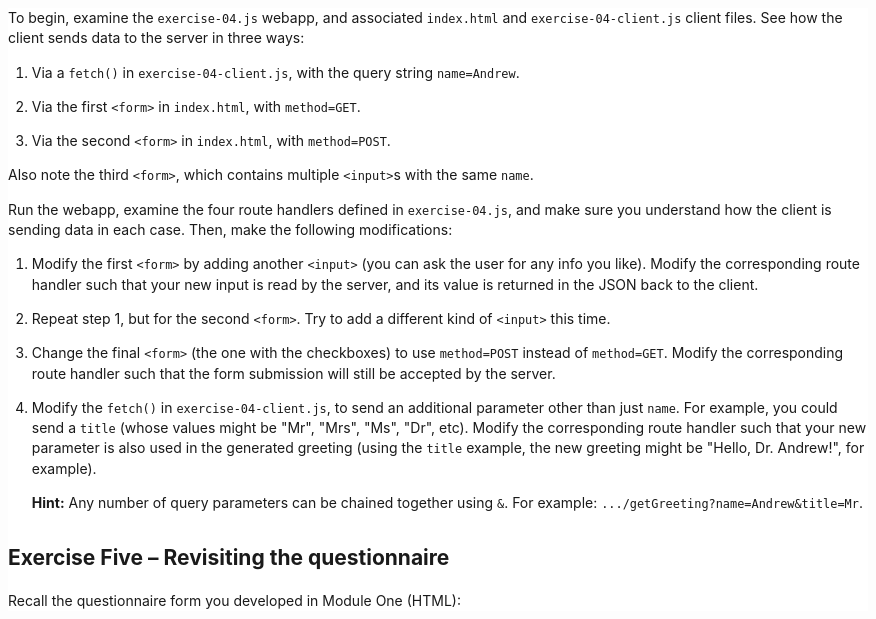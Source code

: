 To begin, examine the `exercise-04.js` webapp, and associated `index.html` and `exercise-04-client.js` client files. See how the client sends data to the server in three ways:

1. Via a `fetch()` in `exercise-04-client.js`, with the query string `name=Andrew`.

2. Via the first `<form>` in `index.html`, with `method=GET`.

3. Via the second `<form>` in `index.html`, with `method=POST`.

Also note the third `<form>`, which contains multiple `<input>`s with the same `name`.

Run the webapp, examine the four route handlers defined in `exercise-04.js`, and make sure you understand how the client is sending data in each case. Then, make the following modifications:

1. Modify the first `<form>` by adding another `<input>` (you can ask the user for any info you like). Modify the corresponding route handler such that your new input is read by the server, and its value is returned in the JSON back to the client.

2. Repeat step 1, but for the second `<form>`. Try to add a different kind of `<input>` this time.

3. Change the final `<form>` (the one with the checkboxes) to use `method=POST` instead of `method=GET`. Modify the corresponding route handler such that the form submission will still be accepted by the server.

4. Modify the `fetch()` in `exercise-04-client.js`, to send an additional parameter other than just `name`. For example, you could send a `title` (whose values might be "Mr", "Mrs", "Ms", "Dr", etc). Modify the corresponding route handler such that your new parameter is also used in the generated greeting (using the `title` example, the new greeting might be "Hello, Dr. Andrew!", for example).

   **Hint:** Any number of query parameters can be chained together using `&`. For example: `.../getGreeting?name=Andrew&title=Mr`.


## Exercise Five &ndash; Revisiting the questionnaire
Recall the questionnaire form you developed in Module One (HTML):
